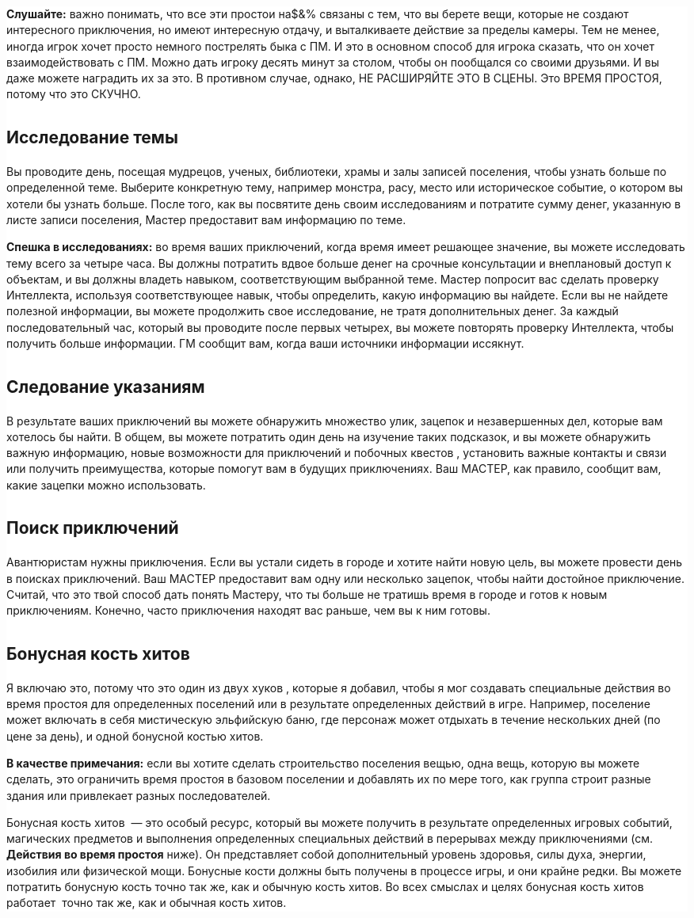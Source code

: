 **Слушайте:** важно понимать, что все эти простои на$&% связаны с тем, что вы берете вещи, которые не создают интересного приключения, но имеют интересную отдачу, и выталкиваете действие за пределы камеры. Тем не менее, иногда игрок хочет просто немного пострелять быка с ПМ. И это в основном способ для игрока сказать, что он хочет взаимодействовать с ПМ. Можно дать игроку десять минут за столом, чтобы он пообщался со своими друзьями. И вы даже можете наградить их за это. В противном случае, однако, НЕ РАСШИРЯЙТЕ ЭТО В СЦЕНЫ. Это ВРЕМЯ ПРОСТОЯ, потому что это СКУЧНО.

## Исследование темы

Вы проводите день, посещая мудрецов, ученых, библиотеки, храмы и залы записей поселения, чтобы узнать больше по определенной теме. Выберите конкретную тему, например монстра, расу, место или историческое событие, о котором вы хотели бы узнать больше. После того, как вы посвятите день своим исследованиям и потратите сумму денег, указанную в листе записи поселения, Мастер предоставит вам информацию по теме.

**Спешка в исследованиях:** во время ваших приключений, когда время имеет решающее значение, вы можете исследовать тему всего за четыре часа. Вы должны потратить вдвое больше денег на срочные консультации и внеплановый доступ к объектам, и вы должны владеть навыком, соответствующим выбранной теме. Мастер попросит вас сделать проверку Интеллекта, используя соответствующее навык, чтобы определить, какую информацию вы найдете. Если вы не найдете полезной информации, вы можете продолжить свое исследование, не тратя дополнительных денег. За каждый последовательный час, который вы проводите после первых четырех, вы можете повторять проверку Интеллекта, чтобы получить больше информации. ГМ сообщит вам, когда ваши источники информации иссякнут.

## Следование указаниям

В результате ваших приключений вы можете обнаружить множество улик, зацепок и незавершенных дел, которые вам хотелось бы найти. В общем, вы можете потратить один день на изучение таких подсказок, и вы можете обнаружить важную информацию, новые возможности для приключений и побочных квестов , установить важные контакты и связи или получить преимущества, которые помогут вам в будущих приключениях. Ваш МАСТЕР, как правило, сообщит вам, какие зацепки можно использовать.

## Поиск приключений

Авантюристам нужны приключения. Если вы устали сидеть в городе и хотите найти новую цель, вы можете провести день в поисках приключений. Ваш МАСТЕР предоставит вам одну или несколько зацепок, чтобы найти достойное приключение. Считай, что это твой способ дать понять Мастеру, что ты больше не тратишь время в городе и готов к новым приключениям. Конечно, часто приключения находят вас раньше, чем вы к ним готовы.

## Бонусная кость хитов

Я включаю это, потому что это один из двух хуков , которые я добавил, чтобы я мог создавать специальные действия во время простоя для определенных поселений или в результате определенных действий в игре. Например, поселение может включать в себя мистическую эльфийскую баню, где персонаж может отдыхать в течение нескольких дней (по цене за день), и одной бонусной костью хитов.

**В качестве примечания:** если вы хотите сделать строительство поселения вещью, одна вещь, которую вы можете сделать, это ограничить время простоя в базовом поселении и добавлять их по мере того, как группа строит разные здания или привлекает разных последователей.

Бонусная кость хитов  — это особый ресурс, который вы можете получить в результате определенных игровых событий, магических предметов и выполнения определенных специальных действий в перерывах между приключениями (см. **Действия во время простоя** ниже). Он представляет собой дополнительный уровень здоровья, силы духа, энергии, изобилия или физической мощи. Бонусные кости должны быть получены в процессе игры, и они крайне редки. Вы можете потратить бонусную кость точно так же, как и обычную кость хитов. Во всех смыслах и целях бонусная кость хитов работает  точно так же, как и обычная кость хитов.

